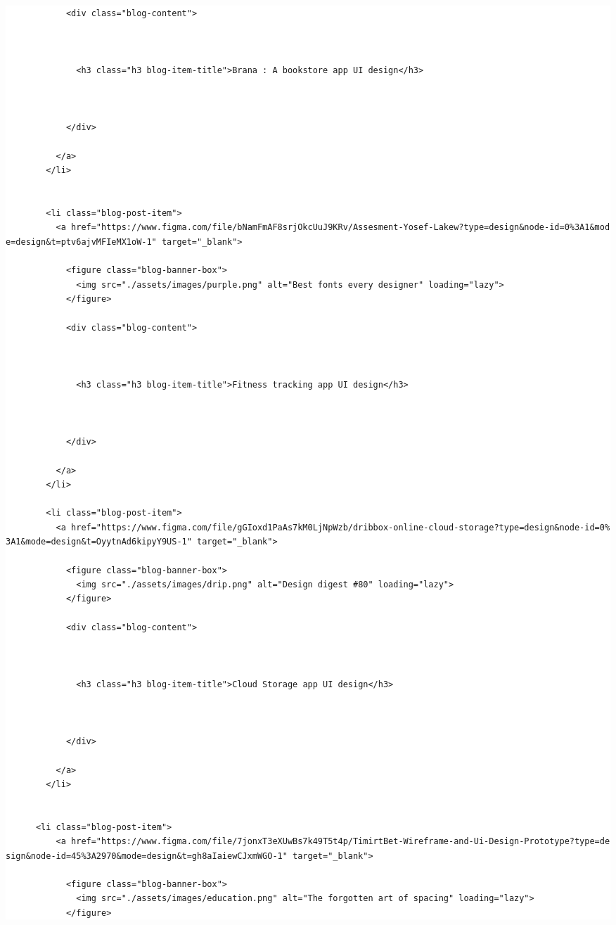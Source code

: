                 <div class="blog-content">

                  

                  <h3 class="h3 blog-item-title">Brana : A bookstore app UI design</h3>

                  

                </div>

              </a>
            </li>
              

            <li class="blog-post-item">
              <a href="https://www.figma.com/file/bNamFmAF8srjOkcUuJ9KRv/Assesment-Yosef-Lakew?type=design&node-id=0%3A1&mode=design&t=ptv6ajvMFIeMX1oW-1" target="_blank">

                <figure class="blog-banner-box">
                  <img src="./assets/images/purple.png" alt="Best fonts every designer" loading="lazy">
                </figure>

                <div class="blog-content">

                  

                  <h3 class="h3 blog-item-title">Fitness tracking app UI design</h3>

                 

                </div>

              </a>
            </li>

            <li class="blog-post-item">
              <a href="https://www.figma.com/file/gGIoxd1PaAs7kM0LjNpWzb/dribbox-online-cloud-storage?type=design&node-id=0%3A1&mode=design&t=OyytnAd6kipyY9US-1" target="_blank">

                <figure class="blog-banner-box">
                  <img src="./assets/images/drip.png" alt="Design digest #80" loading="lazy">
                </figure>

                <div class="blog-content">

                  

                  <h3 class="h3 blog-item-title">Cloud Storage app UI design</h3>

                 

                </div>

              </a>
            </li>

           
          <li class="blog-post-item">
              <a href="https://www.figma.com/file/7jonxT3eXUwBs7k49T5t4p/TimirtBet-Wireframe-and-Ui-Design-Prototype?type=design&node-id=45%3A2970&mode=design&t=gh8aIaiewCJxmWGO-1" target="_blank">

                <figure class="blog-banner-box">
                  <img src="./assets/images/education.png" alt="The forgotten art of spacing" loading="lazy">
                </figure>
